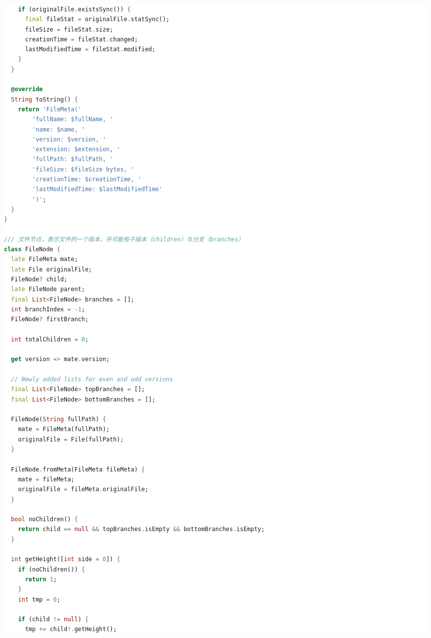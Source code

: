 ```dart
    if (originalFile.existsSync()) {
      final fileStat = originalFile.statSync();
      fileSize = fileStat.size;
      creationTime = fileStat.changed;
      lastModifiedTime = fileStat.modified;
    }
  }

  @override
  String toString() {
    return 'FileMeta('
        'fullName: $fullName, '
        'name: $name, '
        'version: $version, '
        'extension: $extension, '
        'fullPath: $fullPath, '
        'fileSize: $fileSize bytes, '
        'creationTime: $creationTime, '
        'lastModifiedTime: $lastModifiedTime'
        ')';
  }
}

/// 文件节点，表示文件的一个版本，并可能有子版本（children）与分支（branches）
class FileNode {
  late FileMeta mate;
  late File originalFile;
  FileNode? child;
  late FileNode parent;
  final List<FileNode> branches = [];
  int branchIndex = -1;
  FileNode? firstBranch;

  int totalChildren = 0;

  get version => mate.version;

  // Newly added lists for even and odd versions
  final List<FileNode> topBranches = [];
  final List<FileNode> bottomBranches = [];

  FileNode(String fullPath) {
    mate = FileMeta(fullPath);
    originalFile = File(fullPath);
  }

  FileNode.fromMeta(FileMeta fileMeta) {
    mate = fileMeta;
    originalFile = fileMeta.originalFile;
  }

  bool noChildren() {
    return child == null && topBranches.isEmpty && bottomBranches.isEmpty;
  }

  int getHeight([int side = 0]) {
    if (noChildren()) {
      return 1;
    }
    int tmp = 0;

    if (child != null) {
      tmp += child!.getHeight();
```